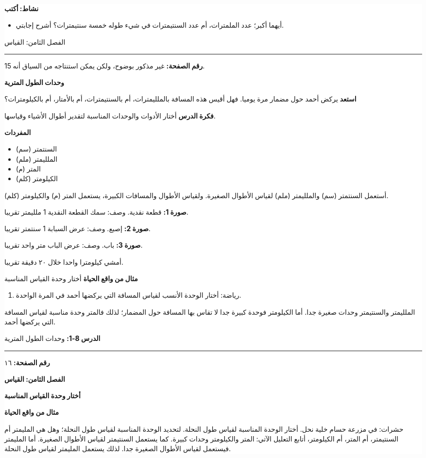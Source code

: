 **نشاط: أكتب**
* أيهما أكبر؛ عدد الملمترات، أم عدد السنتيمترات في شيء طوله خمسة سنتيمترات؟ أشرح إجابتي.

الفصل الثامن: القياس


---

**رقم الصفحة:** غير مذكور بوضوح، ولكن يمكن استنتاجه من السياق أنه 15.

**وحدات الطول المترية**

**استعد**
يركض أحمد حول مضمار مرة يوميا. فهل أقيس هذه المسافة بالملليمترات، أم بالسنتيمترات، أم بالأمتار، أم بالكيلومترات؟

**فكرة الدرس**
أختار الأدوات والوحدات المناسبة لتقدير أطوال الأشياء وقياسها.

**المفردات**
*   السنتمتر (سم)
*   الملليمتر (ملم)
*   المتر (م)
*   الكيلومتر (كلم)

أستعمل السنتمتر (سم) والملليمتر (ملم) لقياس الأطوال الصغيرة. ولقياس الأطوال والمسافات الكبيرة، يستعمل المتر (م) والكيلومتر (كلم).

**صورة 1:** قطعة نقدية. وصف: سمك القطعة النقدية 1 ملليمتر تقريبا.

**صورة 2:** إصبع. وصف: عرض السبابة 1 سنتمتر تقريبا.

**صورة 3:** باب. وصف: عرض الباب متر واحد تقريبا.

أمشي كيلومترا واحدا خلال ٢٠ دقيقة تقريبا.

**مثال من واقع الحياة**
أختار وحدة القياس المناسبة

1.  رياضة: أختار الوحدة الأنسب لقياس المسافة التي يركضها أحمد في المرة الواحدة.

الملليمتر والسنتيمتر وحدات صغيرة جدا. أما الكيلومتر فوحدة كبيرة جدا لا تقاس بها المسافة حول المضمار؛ لذلك فالمتر وحدة مناسبة لقياس المسافة التي يركضها أحمد.

**الدرس 8-1:** وحدات الطول المترية

---

**رقم الصفحة:** ١٦

**الفصل الثامن: القياس**

**أختار وحدة القياس المناسبة**

**مثال من واقع الحياة**

حشرات: في مزرعة حسام خلية نحل. أختار الوحدة المناسبة لقياس طول النحلة.
لتحديد الوحدة المناسبة لقياس طول النحلة؛ وهل هي المليمتر أم السنتيمتر، أم المتر، أم الكيلومتر، أتابع التعليل الآتي:
المتر والكيلومتر وحدات كبيرة. كما يستعمل السنتيمتر لقياس الأطوال الصغيرة. أما المليمتر فيستعمل لقياس الأطوال الصغيرة جدا.
لذلك يستعمل المليمتر لقياس طول النحلة.
